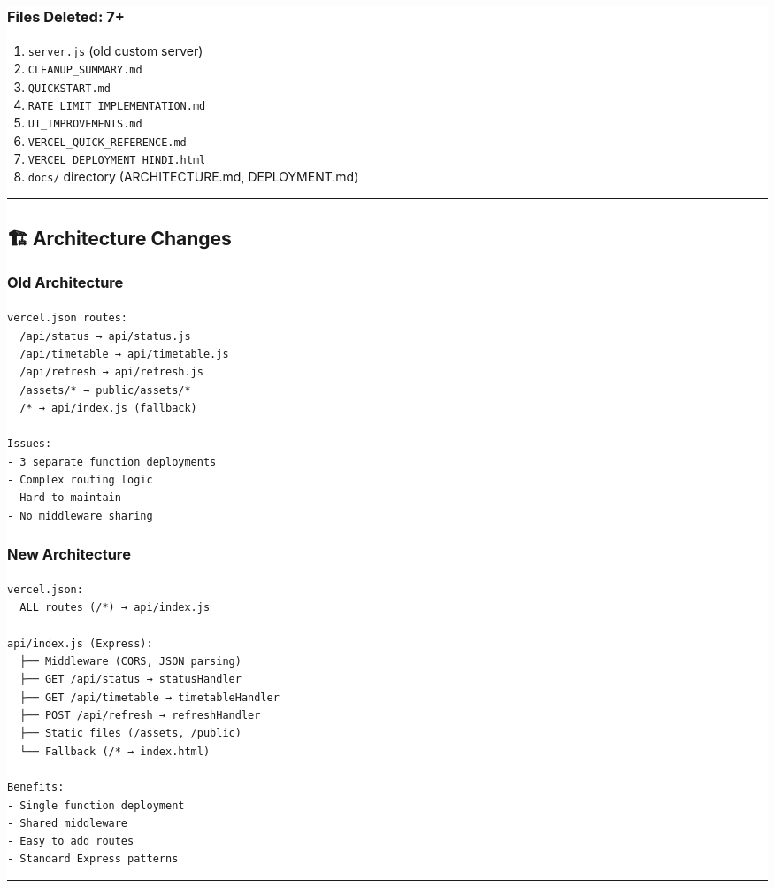 ### Files Deleted: 7+
1. `server.js` (old custom server)
2. `CLEANUP_SUMMARY.md`
3. `QUICKSTART.md`
4. `RATE_LIMIT_IMPLEMENTATION.md`
5. `UI_IMPROVEMENTS.md`
6. `VERCEL_QUICK_REFERENCE.md`
7. `VERCEL_DEPLOYMENT_HINDI.html`
8. `docs/` directory (ARCHITECTURE.md, DEPLOYMENT.md)

---

## 🏗️ Architecture Changes

### Old Architecture
```
vercel.json routes:
  /api/status → api/status.js
  /api/timetable → api/timetable.js
  /api/refresh → api/refresh.js
  /assets/* → public/assets/*
  /* → api/index.js (fallback)

Issues:
- 3 separate function deployments
- Complex routing logic
- Hard to maintain
- No middleware sharing
```

### New Architecture
```
vercel.json:
  ALL routes (/*) → api/index.js

api/index.js (Express):
  ├── Middleware (CORS, JSON parsing)
  ├── GET /api/status → statusHandler
  ├── GET /api/timetable → timetableHandler
  ├── POST /api/refresh → refreshHandler
  ├── Static files (/assets, /public)
  └── Fallback (/* → index.html)

Benefits:
- Single function deployment
- Shared middleware
- Easy to add routes
- Standard Express patterns
```

---
